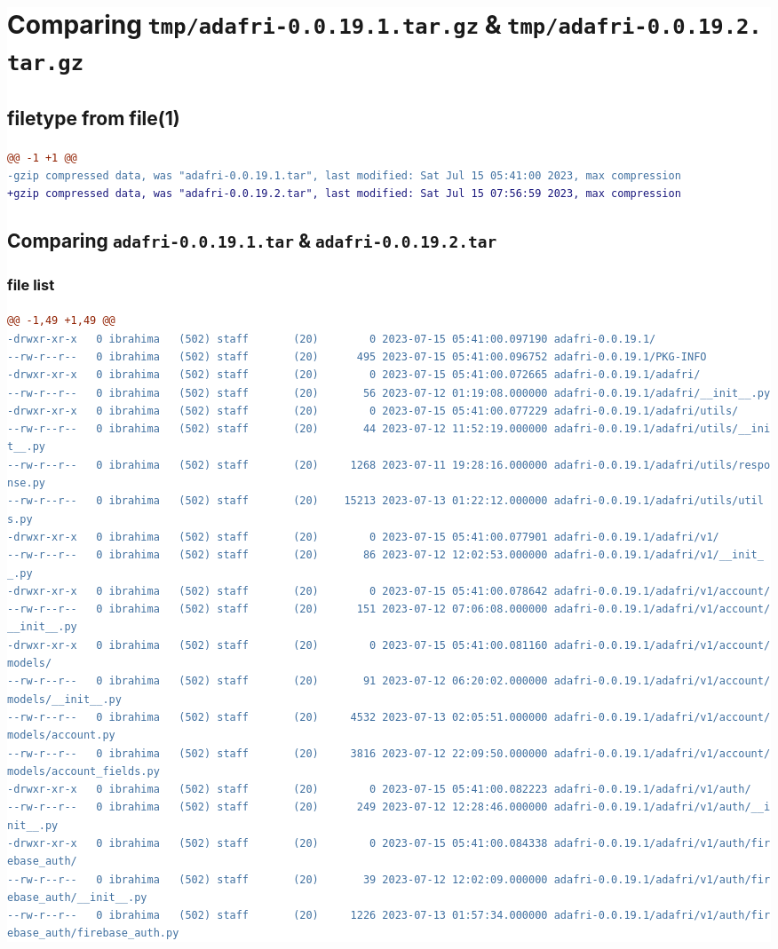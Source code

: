 # Comparing `tmp/adafri-0.0.19.1.tar.gz` & `tmp/adafri-0.0.19.2.tar.gz`

## filetype from file(1)

```diff
@@ -1 +1 @@
-gzip compressed data, was "adafri-0.0.19.1.tar", last modified: Sat Jul 15 05:41:00 2023, max compression
+gzip compressed data, was "adafri-0.0.19.2.tar", last modified: Sat Jul 15 07:56:59 2023, max compression
```

## Comparing `adafri-0.0.19.1.tar` & `adafri-0.0.19.2.tar`

### file list

```diff
@@ -1,49 +1,49 @@
-drwxr-xr-x   0 ibrahima   (502) staff       (20)        0 2023-07-15 05:41:00.097190 adafri-0.0.19.1/
--rw-r--r--   0 ibrahima   (502) staff       (20)      495 2023-07-15 05:41:00.096752 adafri-0.0.19.1/PKG-INFO
-drwxr-xr-x   0 ibrahima   (502) staff       (20)        0 2023-07-15 05:41:00.072665 adafri-0.0.19.1/adafri/
--rw-r--r--   0 ibrahima   (502) staff       (20)       56 2023-07-12 01:19:08.000000 adafri-0.0.19.1/adafri/__init__.py
-drwxr-xr-x   0 ibrahima   (502) staff       (20)        0 2023-07-15 05:41:00.077229 adafri-0.0.19.1/adafri/utils/
--rw-r--r--   0 ibrahima   (502) staff       (20)       44 2023-07-12 11:52:19.000000 adafri-0.0.19.1/adafri/utils/__init__.py
--rw-r--r--   0 ibrahima   (502) staff       (20)     1268 2023-07-11 19:28:16.000000 adafri-0.0.19.1/adafri/utils/response.py
--rw-r--r--   0 ibrahima   (502) staff       (20)    15213 2023-07-13 01:22:12.000000 adafri-0.0.19.1/adafri/utils/utils.py
-drwxr-xr-x   0 ibrahima   (502) staff       (20)        0 2023-07-15 05:41:00.077901 adafri-0.0.19.1/adafri/v1/
--rw-r--r--   0 ibrahima   (502) staff       (20)       86 2023-07-12 12:02:53.000000 adafri-0.0.19.1/adafri/v1/__init__.py
-drwxr-xr-x   0 ibrahima   (502) staff       (20)        0 2023-07-15 05:41:00.078642 adafri-0.0.19.1/adafri/v1/account/
--rw-r--r--   0 ibrahima   (502) staff       (20)      151 2023-07-12 07:06:08.000000 adafri-0.0.19.1/adafri/v1/account/__init__.py
-drwxr-xr-x   0 ibrahima   (502) staff       (20)        0 2023-07-15 05:41:00.081160 adafri-0.0.19.1/adafri/v1/account/models/
--rw-r--r--   0 ibrahima   (502) staff       (20)       91 2023-07-12 06:20:02.000000 adafri-0.0.19.1/adafri/v1/account/models/__init__.py
--rw-r--r--   0 ibrahima   (502) staff       (20)     4532 2023-07-13 02:05:51.000000 adafri-0.0.19.1/adafri/v1/account/models/account.py
--rw-r--r--   0 ibrahima   (502) staff       (20)     3816 2023-07-12 22:09:50.000000 adafri-0.0.19.1/adafri/v1/account/models/account_fields.py
-drwxr-xr-x   0 ibrahima   (502) staff       (20)        0 2023-07-15 05:41:00.082223 adafri-0.0.19.1/adafri/v1/auth/
--rw-r--r--   0 ibrahima   (502) staff       (20)      249 2023-07-12 12:28:46.000000 adafri-0.0.19.1/adafri/v1/auth/__init__.py
-drwxr-xr-x   0 ibrahima   (502) staff       (20)        0 2023-07-15 05:41:00.084338 adafri-0.0.19.1/adafri/v1/auth/firebase_auth/
--rw-r--r--   0 ibrahima   (502) staff       (20)       39 2023-07-12 12:02:09.000000 adafri-0.0.19.1/adafri/v1/auth/firebase_auth/__init__.py
--rw-r--r--   0 ibrahima   (502) staff       (20)     1226 2023-07-13 01:57:34.000000 adafri-0.0.19.1/adafri/v1/auth/firebase_auth/firebase_auth.py
```